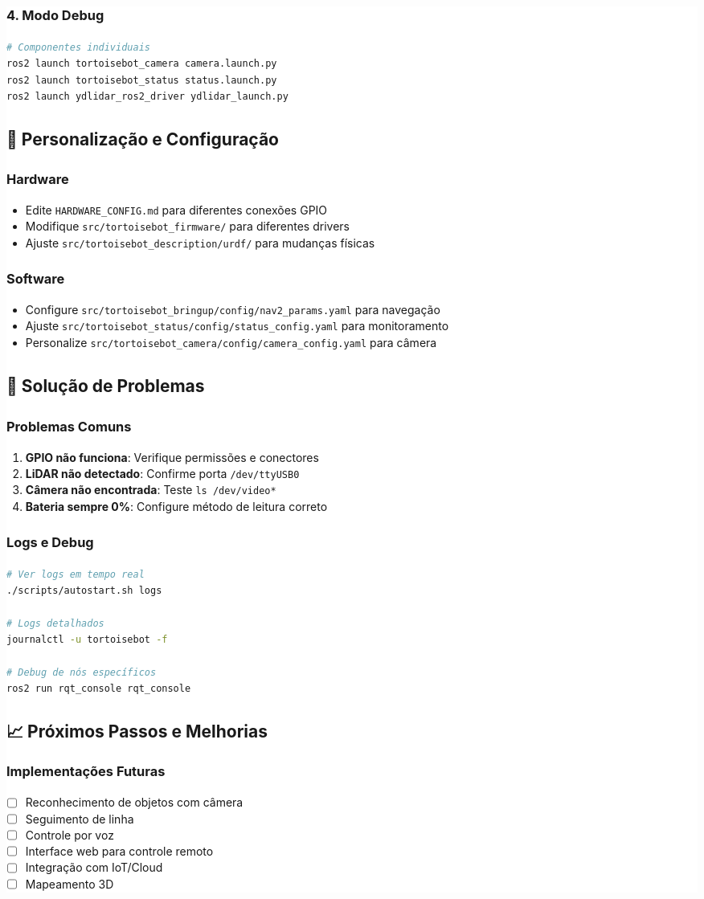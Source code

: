 ### 4. Modo Debug
```bash
# Componentes individuais
ros2 launch tortoisebot_camera camera.launch.py
ros2 launch tortoisebot_status status.launch.py
ros2 launch ydlidar_ros2_driver ydlidar_launch.py
```

## 🔧 Personalização e Configuração

### Hardware
- Edite `HARDWARE_CONFIG.md` para diferentes conexões GPIO
- Modifique `src/tortoisebot_firmware/` para diferentes drivers
- Ajuste `src/tortoisebot_description/urdf/` para mudanças físicas

### Software
- Configure `src/tortoisebot_bringup/config/nav2_params.yaml` para navegação
- Ajuste `src/tortoisebot_status/config/status_config.yaml` para monitoramento
- Personalize `src/tortoisebot_camera/config/camera_config.yaml` para câmera

## 🚨 Solução de Problemas

### Problemas Comuns
1. **GPIO não funciona**: Verifique permissões e conectores
2. **LiDAR não detectado**: Confirme porta `/dev/ttyUSB0`
3. **Câmera não encontrada**: Teste `ls /dev/video*`
4. **Bateria sempre 0%**: Configure método de leitura correto

### Logs e Debug
```bash
# Ver logs em tempo real
./scripts/autostart.sh logs

# Logs detalhados
journalctl -u tortoisebot -f

# Debug de nós específicos
ros2 run rqt_console rqt_console
```

## 📈 Próximos Passos e Melhorias

### Implementações Futuras
- [ ] Reconhecimento de objetos com câmera
- [ ] Seguimento de linha
- [ ] Controle por voz
- [ ] Interface web para controle remoto
- [ ] Integração com IoT/Cloud
- [ ] Mapeamento 3D
